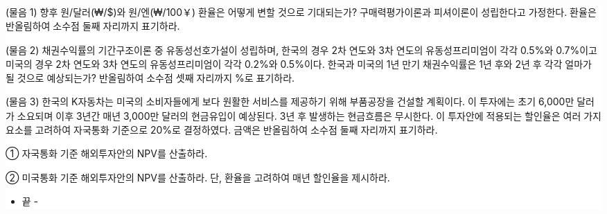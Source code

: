 

(물음 1) 향후 원/달러(₩/$)와 원/엔(₩/100￥) 환율은 어떻게 변할 것으로 기대되는가? 구매력평가이론과 피셔이론이 성립한다고 가정한다. 환율은 반올림하여 소수점 둘째 자리까지 표기하라. 








(물음 2) 채권수익률의 기간구조이론 중 유동성선호가설이 성립하며, 한국의 경우 2차 연도와 3차 연도의 유동성프리미엄이 각각 0.5%와 0.7%이고 미국의 경우 2차 연도와 3차 연도의 유동성프리미엄이 각각 0.2%와 0.5%이다. 한국과 미국의 1년 만기 채권수익률은 1년 후와 2년 후 각각 얼마가 될 것으로 예상되는가? 반올림하여 소수점 셋째 자리까지 %로 표기하라. 






(물음 3) 한국의 K자동차는 미국의 소비자들에게 보다 원활한 서비스를 제공하기 위해 부품공장을 건설할 계획이다. 이 투자에는 초기 6,000만 달러가 소요되며 이후 3년간 매년 3,000만 달러의 현금유입이 예상된다. 3년 후 발생하는 현금흐름은 무시한다. 이 투자안에 적용되는 할인율은 여러 가지 요소를 고려하여 자국통화 기준으로 20%로 결정하였다. 금액은 반올림하여 소수점 둘째 자리까지 표기하라.

① 자국통화 기준 해외투자안의 NPV를 산출하라.


② 미국통화 기준 해외투자안의 NPV를 산출하라. 단, 환율을 고려하여 매년 할인율을 제시하라.



- 끝 -
